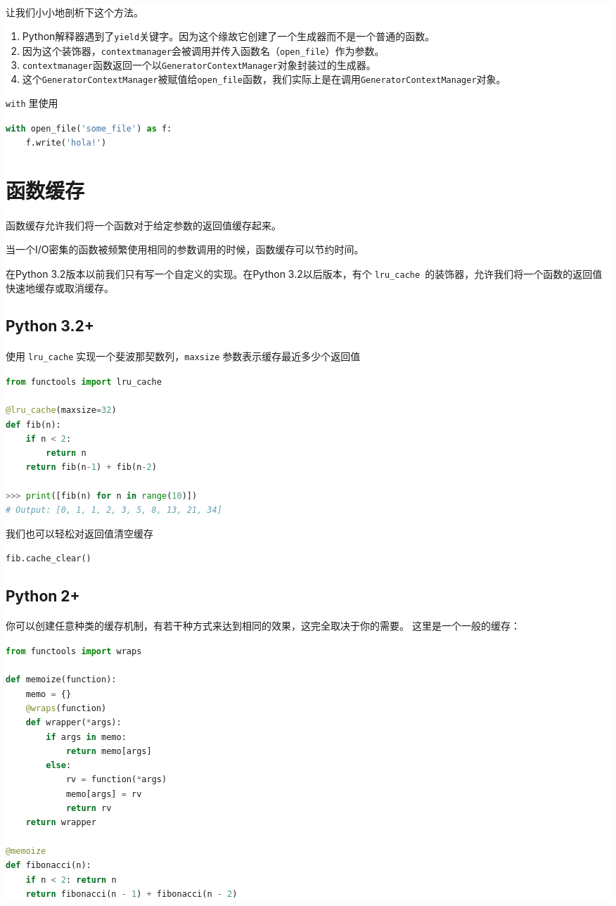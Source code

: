 让我们小小地剖析下这个方法。 

1. Python解释器遇到了`yield`关键字。因为这个缘故它创建了一个生成器而不是一个普通的函数。
2. 因为这个装饰器，`contextmanager`会被调用并传入函数名（`open_file`）作为参数。 
3. `contextmanager`函数返回一个以`GeneratorContextManager`对象封装过的生成器。 
4. 这个`GeneratorContextManager`被赋值给`open_file`函数，我们实际上是在调用`GeneratorContextManager`对象。 

`with`  里使用

```python
with open_file('some_file') as f:
    f.write('hola!')
```

# 函数缓存

函数缓存允许我们将一个函数对于给定参数的返回值缓存起来。 

当一个I/O密集的函数被频繁使用相同的参数调用的时候，函数缓存可以节约时间。 

在Python 3.2版本以前我们只有写一个自定义的实现。在Python 3.2以后版本，有个 `lru_cache `的装饰器，允许我们将一个函数的返回值快速地缓存或取消缓存。 

## Python 3.2+

使用 `lru_cache` 实现一个斐波那契数列，`maxsize` 参数表示缓存最近多少个返回值

```python
from functools import lru_cache

@lru_cache(maxsize=32)
def fib(n):
    if n < 2:
        return n
    return fib(n-1) + fib(n-2)

>>> print([fib(n) for n in range(10)])
# Output: [0, 1, 1, 2, 3, 5, 8, 13, 21, 34]
```

我们也可以轻松对返回值清空缓存

```python
fib.cache_clear()
```

## Python 2+

你可以创建任意种类的缓存机制，有若干种方式来达到相同的效果，这完全取决于你的需要。 这里是一个一般的缓存：

```python
from functools import wraps

def memoize(function):
    memo = {}
    @wraps(function)
    def wrapper(*args):
        if args in memo:
            return memo[args]
        else:
            rv = function(*args)
            memo[args] = rv
            return rv
    return wrapper

@memoize
def fibonacci(n):
    if n < 2: return n
    return fibonacci(n - 1) + fibonacci(n - 2)
```